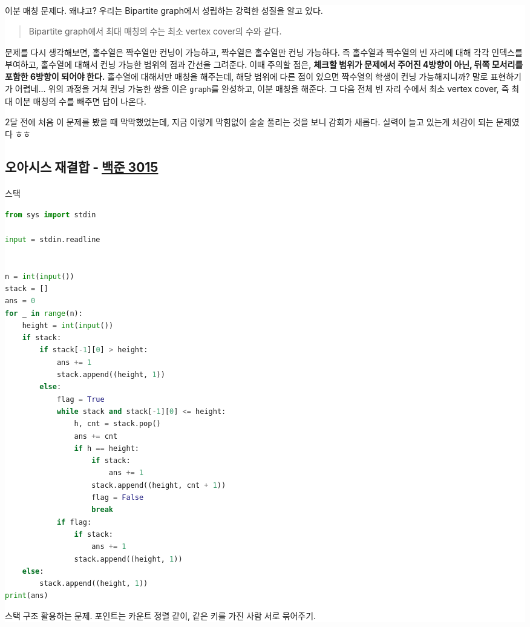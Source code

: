 이분 매칭 문제다. 왜냐고? 우리는 Bipartite graph에서 성립하는 강력한 성질을 알고 있다.

> Bipartite graph에서 최대 매칭의 수는 최소 vertex cover의 수와 같다.

문제를 다시 생각해보면, 홀수열은 짝수열만 컨닝이 가능하고, 짝수열은 홀수열만 컨닝 가능하다. 즉 홀수열과 짝수열의 빈 자리에 대해 각각 인덱스를 부여하고, 홀수열에 대해서 컨닝 가능한 범위의 점과 간선을 그려준다. 이때 주의할 점은, **체크할 범위가 문제에서 주어진 4방향이 아닌, 뒤쪽 모서리를 포함한 6방향이 되어야 한다.** 홀수열에 대해서만 매칭을 해주는데, 해당 범위에 다른 점이 있으면 짝수열의 학생이 컨닝 가능해지니까? 말로 표현하기가 어렵네... 위의 과정을 거쳐 컨닝 가능한 쌍을 이은 `graph`를 완성하고, 이분 매칭을 해준다. 그 다음 전체 빈 자리 수에서 최소 vertex cover, 즉 최대 이분 매칭의 수를 빼주면 답이 나온다.

2달 전에 처음 이 문제를 봤을 때 막막했었는데, 지금 이렇게 막힘없이 술술 풀리는 것을 보니 감회가 새롭다. 실력이 늘고 있는게 체감이 되는 문제였다 ㅎㅎ



## 오아시스 재결합 - [백준 3015](https://www.acmicpc.net/problem/3015)

스택

```python
from sys import stdin

input = stdin.readline


n = int(input())
stack = []
ans = 0
for _ in range(n):
    height = int(input())
    if stack:
        if stack[-1][0] > height:
            ans += 1
            stack.append((height, 1))
        else:
            flag = True
            while stack and stack[-1][0] <= height:
                h, cnt = stack.pop()
                ans += cnt
                if h == height:
                    if stack:
                        ans += 1
                    stack.append((height, cnt + 1))
                    flag = False
                    break
            if flag:
                if stack:
                    ans += 1
                stack.append((height, 1))
    else:
        stack.append((height, 1))
print(ans)
```

스택 구조 활용하는 문제. 포인트는 카운트 정렬 같이, 같은 키를 가진 사람 서로 묶어주기.
